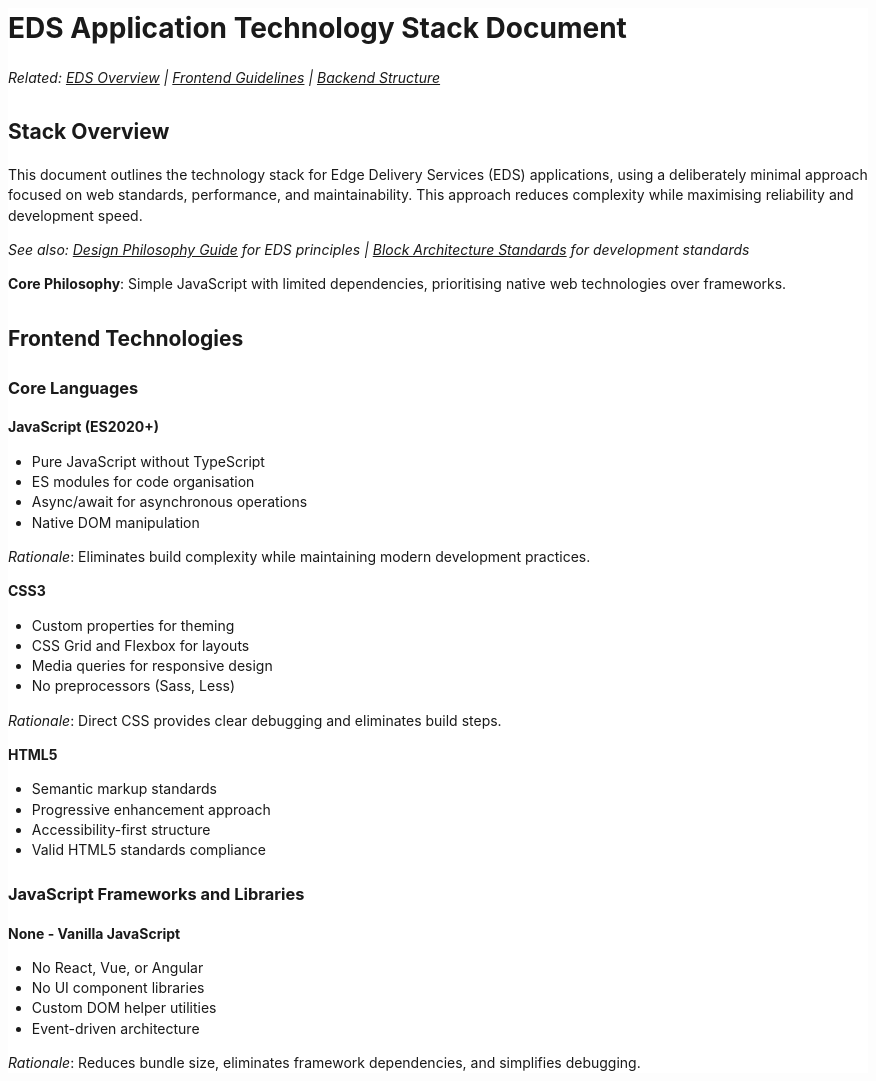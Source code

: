 # EDS Application Technology Stack Document

*Related: [EDS Overview](../eds.md) | [Frontend Guidelines](frontend-guidelines.md) | [Backend Structure](backend-structure.md)*

## Stack Overview

This document outlines the technology stack for Edge Delivery Services (EDS) applications, using a deliberately minimal approach focused on web standards, performance, and maintainability. This approach reduces complexity while maximising reliability and development speed.

*See also: [Design Philosophy Guide](../design-philosophy-guide.md) for EDS principles | [Block Architecture Standards](../block-architecture-standards.md) for development standards*</search>

**Core Philosophy**: Simple JavaScript with limited dependencies, prioritising native web technologies over frameworks.

## Frontend Technologies

### Core Languages

**JavaScript (ES2020+)**
- Pure JavaScript without TypeScript
- ES modules for code organisation
- Async/await for asynchronous operations
- Native DOM manipulation

*Rationale*: Eliminates build complexity while maintaining modern development practices.

**CSS3**
- Custom properties for theming
- CSS Grid and Flexbox for layouts
- Media queries for responsive design
- No preprocessors (Sass, Less)

*Rationale*: Direct CSS provides clear debugging and eliminates build steps.

**HTML5**
- Semantic markup standards
- Progressive enhancement approach
- Accessibility-first structure
- Valid HTML5 standards compliance

### JavaScript Frameworks and Libraries

**None - Vanilla JavaScript**
- No React, Vue, or Angular
- No UI component libraries
- Custom DOM helper utilities
- Event-driven architecture

*Rationale*: Reduces bundle size, eliminates framework dependencies, and simplifies debugging.
